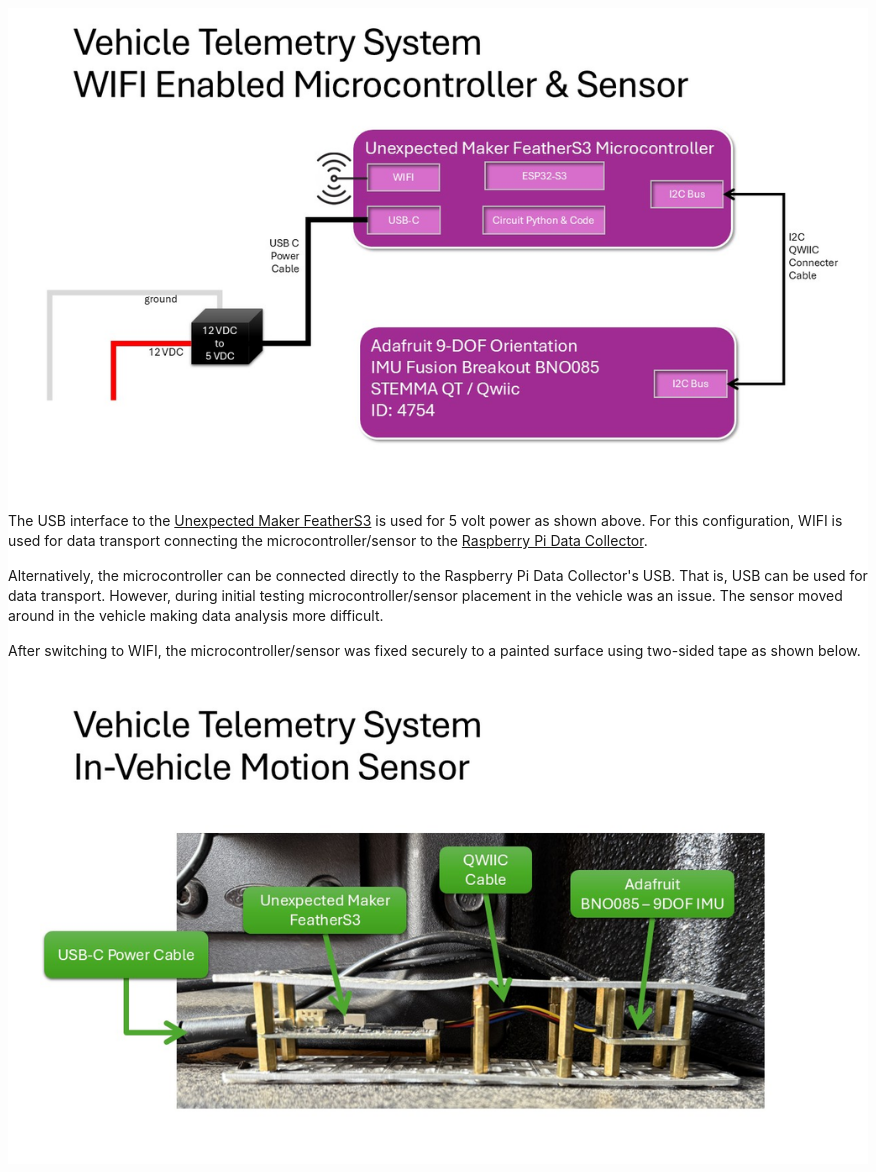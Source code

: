 ![WIFI Enabled Microcontroller and Sensor Context Diagram](docs/VTS-MotionMicrocontrollerSensor.JPG)

The USB interface to the [Unexpected Maker FeatherS3](https://esp32s3.com/feathers3.html) is used for 5 volt power as shown above.  For this configuration, WIFI is used for data transport connecting the microcontroller/sensor to the [Raspberry Pi Data Collector](./README-rpdc.md).

Alternatively, the microcontroller can be connected directly to the Raspberry Pi Data Collector's USB.  That is, USB can be used for data transport.  However, during initial testing microcontroller/sensor placement in the vehicle was an issue.  The sensor moved around in the vehicle making data analysis more difficult.

After switching to WIFI, the microcontroller/sensor was fixed securely to a painted surface using two-sided tape as shown below.

![FeatherS3 and Sensor Mounted In Vehicle](docs/VTS-MotionModuleInVehicleMotionSensorImage.jpg)
